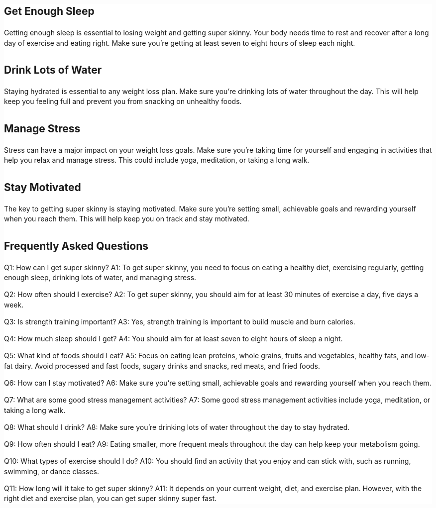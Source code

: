 <h2>Get Enough Sleep</h2>

Getting enough sleep is essential to losing weight and getting super skinny. Your body needs time to rest and recover after a long day of exercise and eating right. Make sure you’re getting at least seven to eight hours of sleep each night. 

<h2>Drink Lots of Water</h2>

Staying hydrated is essential to any weight loss plan. Make sure you’re drinking lots of water throughout the day. This will help keep you feeling full and prevent you from snacking on unhealthy foods. 

<h2>Manage Stress</h2>

Stress can have a major impact on your weight loss goals. Make sure you’re taking time for yourself and engaging in activities that help you relax and manage stress. This could include yoga, meditation, or taking a long walk. 

<h2>Stay Motivated</h2>

The key to getting super skinny is staying motivated. Make sure you’re setting small, achievable goals and rewarding yourself when you reach them. This will help keep you on track and stay motivated. 

<h2>Frequently Asked Questions</h2>
Q1: How can I get super skinny? 
A1: To get super skinny, you need to focus on eating a healthy diet, exercising regularly, getting enough sleep, drinking lots of water, and managing stress. 

Q2: How often should I exercise? 
A2: To get super skinny, you should aim for at least 30 minutes of exercise a day, five days a week. 

Q3: Is strength training important? 
A3: Yes, strength training is important to build muscle and burn calories. 

Q4: How much sleep should I get? 
A4: You should aim for at least seven to eight hours of sleep a night. 

Q5: What kind of foods should I eat? 
A5: Focus on eating lean proteins, whole grains, fruits and vegetables, healthy fats, and low-fat dairy. Avoid processed and fast foods, sugary drinks and snacks, red meats, and fried foods. 

Q6: How can I stay motivated? 
A6: Make sure you’re setting small, achievable goals and rewarding yourself when you reach them. 

Q7: What are some good stress management activities? 
A7: Some good stress management activities include yoga, meditation, or taking a long walk. 

Q8: What should I drink? 
A8: Make sure you’re drinking lots of water throughout the day to stay hydrated. 

Q9: How often should I eat? 
A9: Eating smaller, more frequent meals throughout the day can help keep your metabolism going. 

Q10: What types of exercise should I do? 
A10: You should find an activity that you enjoy and can stick with, such as running, swimming, or dance classes. 

Q11: How long will it take to get super skinny? 
A11: It depends on your current weight, diet, and exercise plan. However, with the right diet and exercise plan, you can get super skinny super fast. 
